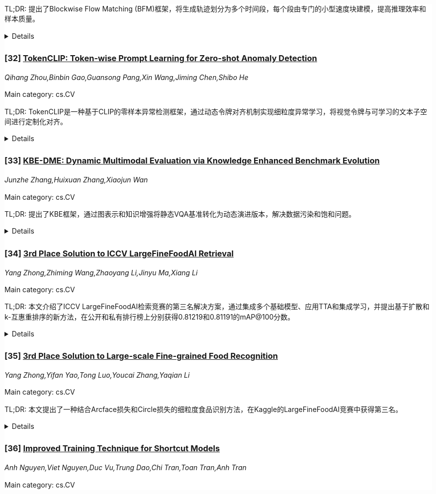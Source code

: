 TL;DR: 提出了Blockwise Flow Matching (BFM)框架，将生成轨迹划分为多个时间段，每个段由专门的小型速度块建模，提高推理效率和样本质量。


<details><summary>Details</summary></details>


### [32] [TokenCLIP: Token-wise Prompt Learning for Zero-shot Anomaly Detection](https://arxiv.org/abs/2510.21171)
*Qihang Zhou,Binbin Gao,Guansong Pang,Xin Wang,Jiming Chen,Shibo He*

Main category: cs.CV

TL;DR: TokenCLIP是一种基于CLIP的零样本异常检测框架，通过动态令牌对齐机制实现细粒度异常学习，将视觉令牌与可学习的文本子空间进行定制化对齐。


<details><summary>Details</summary></details>


### [33] [KBE-DME: Dynamic Multimodal Evaluation via Knowledge Enhanced Benchmark Evolution](https://arxiv.org/abs/2510.21182)
*Junzhe Zhang,Huixuan Zhang,Xiaojun Wan*

Main category: cs.CV

TL;DR: 提出了KBE框架，通过图表示和知识增强将静态VQA基准转化为动态演进版本，解决数据污染和饱和问题。


<details><summary>Details</summary></details>


### [34] [3rd Place Solution to ICCV LargeFineFoodAI Retrieval](https://arxiv.org/abs/2510.21198)
*Yang Zhong,Zhiming Wang,Zhaoyang Li,Jinyu Ma,Xiang Li*

Main category: cs.CV

TL;DR: 本文介绍了ICCV LargeFineFoodAI检索竞赛的第三名解决方案，通过集成多个基础模型、应用TTA和集成学习，并提出基于扩散和k-互惠重排序的新方法，在公开和私有排行榜上分别获得0.81219和0.81191的mAP@100分数。


<details><summary>Details</summary></details>


### [35] [3rd Place Solution to Large-scale Fine-grained Food Recognition](https://arxiv.org/abs/2510.21199)
*Yang Zhong,Yifan Yao,Tong Luo,Youcai Zhang,Yaqian Li*

Main category: cs.CV

TL;DR: 本文提出了一种结合Arcface损失和Circle损失的细粒度食品识别方法，在Kaggle的LargeFineFoodAI竞赛中获得第三名。


<details><summary>Details</summary></details>


### [36] [Improved Training Technique for Shortcut Models](https://arxiv.org/abs/2510.21250)
*Anh Nguyen,Viet Nguyen,Duc Vu,Trung Dao,Chi Tran,Toan Tran,Anh Tran*

Main category: cs.CV

